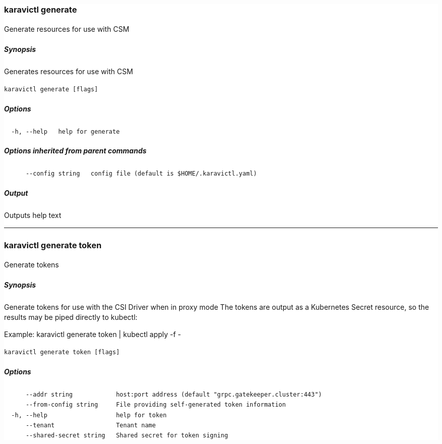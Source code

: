 

### karavictl generate

Generate resources for use with CSM

##### Synopsis

Generates resources for use with CSM

```
karavictl generate [flags]
```

##### Options

```
  -h, --help   help for generate
```

##### Options inherited from parent commands

```
      --config string   config file (default is $HOME/.karavictl.yaml)
```

##### Output

Outputs help text



---



### karavictl generate token

Generate tokens

##### Synopsis

Generate tokens for use with the CSI Driver when in proxy mode
The tokens are output as a Kubernetes Secret resource, so the results may
be piped directly to kubectl:

Example: karavictl generate token | kubectl apply -f -

```
karavictl generate token [flags]
```

##### Options

```
      --addr string            host:port address (default "grpc.gatekeeper.cluster:443")
      --from-config string     File providing self-generated token information
  -h, --help                   help for token
      --tenant                 Tenant name 
      --shared-secret string   Shared secret for token signing
```
